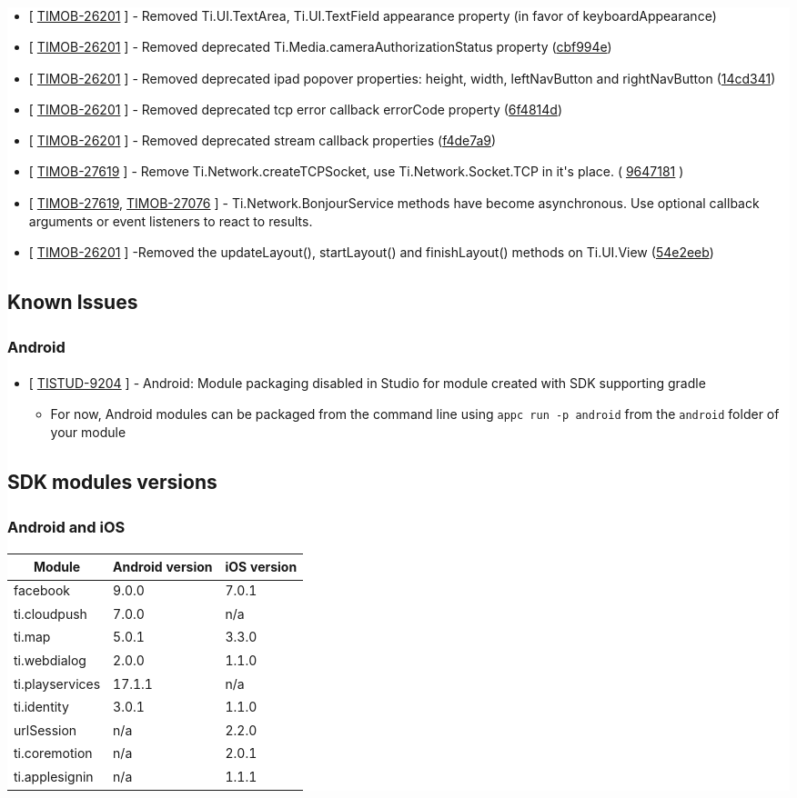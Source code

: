 * \[ [TIMOB-26201](https://jira.appcelerator.org/browse/TIMOB-26201) \] - Removed Ti.UI.TextArea, Ti.UI.TextField appearance property (in favor of keyboardAppearance)

* \[ [TIMOB-26201](https://jira.appcelerator.org/browse/TIMOB-26201) \] - Removed deprecated Ti.Media.cameraAuthorizationStatus property ([cbf994e](https://github.com/appcelerator/titanium_mobile/commit/cbf994e09f30a18afebd5607695d157e88d9caf0))

* \[ [TIMOB-26201](https://jira.appcelerator.org/browse/TIMOB-26201) \] - Removed deprecated ipad popover properties: height, width, leftNavButton and rightNavButton ([14cd341](https://github.com/appcelerator/titanium_mobile/commit/14cd341a3922a26d8279e66d8e41aa0ac2686dd4))

* \[ [TIMOB-26201](https://jira.appcelerator.org/browse/TIMOB-26201) \] - Removed deprecated tcp error callback errorCode property ([6f4814d](https://github.com/appcelerator/titanium_mobile/commit/6f4814d563b4aa2c854ef5938746b7792e5c01ad))

* \[ [TIMOB-26201](https://jira.appcelerator.org/browse/TIMOB-26201) \] - Removed deprecated stream callback properties ([f4de7a9](https://github.com/appcelerator/titanium_mobile/commit/f4de7a9017dab69c0ec92e3b1bd7a675085c7c4a))

* \[ [TIMOB-27619](https://jira.appcelerator.org/browse/TIMOB-27619) \] - Remove Ti.Network.createTCPSocket, use Ti.Network.Socket.TCP in it's place. ( [9647181](https://github.com/appcelerator/titanium_mobile/commit/9647181250f984db9a70b833486191b9fa52c2ca) )

* \[ [TIMOB-27619](https://jira.appcelerator.org/browse/TIMOB-27619), [TIMOB-27076](https://jira.appcelerator.org/browse/TIMOB-27076) \] - Ti.Network.BonjourService methods have become asynchronous. Use optional callback arguments or event listeners to react to results.

* \[ [TIMOB-26201](https://jira.appcelerator.org/browse/TIMOB-26201) \] -Removed the updateLayout(), startLayout() and finishLayout() methods on Ti.UI.View ([54e2eeb](https://github.com/appcelerator/titanium_mobile/commit/54e2eeb3ce8a309312efcd9cecd2190493b7704c))

## Known Issues

### Android

* \[ [TISTUD-9204](https://jira.appcelerator.org/browse/TISTUD-9204) \] - Android: Module packaging disabled in Studio for module created with SDK supporting gradle

    * For now, Android modules can be packaged from the command line using `appc run -p android` from the `android` folder of your module

## SDK modules versions

### Android and iOS

| Module | Android version | iOS version |
| --- | --- | --- |
| facebook | 9.0.0 | 7.0.1 |
| ti.cloudpush | 7.0.0 | n/a |
| ti.map | 5.0.1 | 3.3.0 |
| ti.webdialog | 2.0.0 | 1.1.0 |
| ti.playservices | 17.1.1 | n/a |
| ti.identity | 3.0.1 | 1.1.0 |
| urlSession | n/a | 2.2.0 |
| ti.coremotion | n/a | 2.0.1 |
| ti.applesignin | n/a | 1.1.1 |
